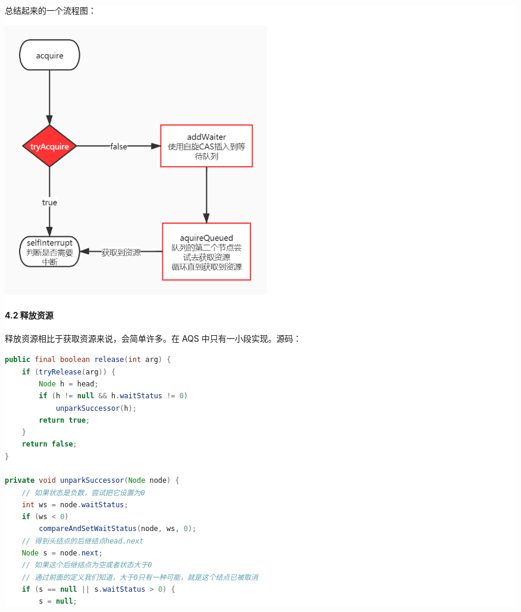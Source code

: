 总结起来的一个流程图：

<img src="./imgs/acquire流程.png" alt="acquire流程" style="zoom:67%;" />



#### 4.2 释放资源

释放资源相比于获取资源来说，会简单许多。在 AQS 中只有一小段实现。源码：

```java
public final boolean release(int arg) {
    if (tryRelease(arg)) {
        Node h = head;
        if (h != null && h.waitStatus != 0)
            unparkSuccessor(h);
        return true;
    }
    return false;
}

private void unparkSuccessor(Node node) {
    // 如果状态是负数，尝试把它设置为0
    int ws = node.waitStatus;
    if (ws < 0)
        compareAndSetWaitStatus(node, ws, 0);
    // 得到头结点的后继结点head.next
    Node s = node.next;
    // 如果这个后继结点为空或者状态大于0
    // 通过前面的定义我们知道，大于0只有一种可能，就是这个结点已被取消
    if (s == null || s.waitStatus > 0) {
        s = null;
```